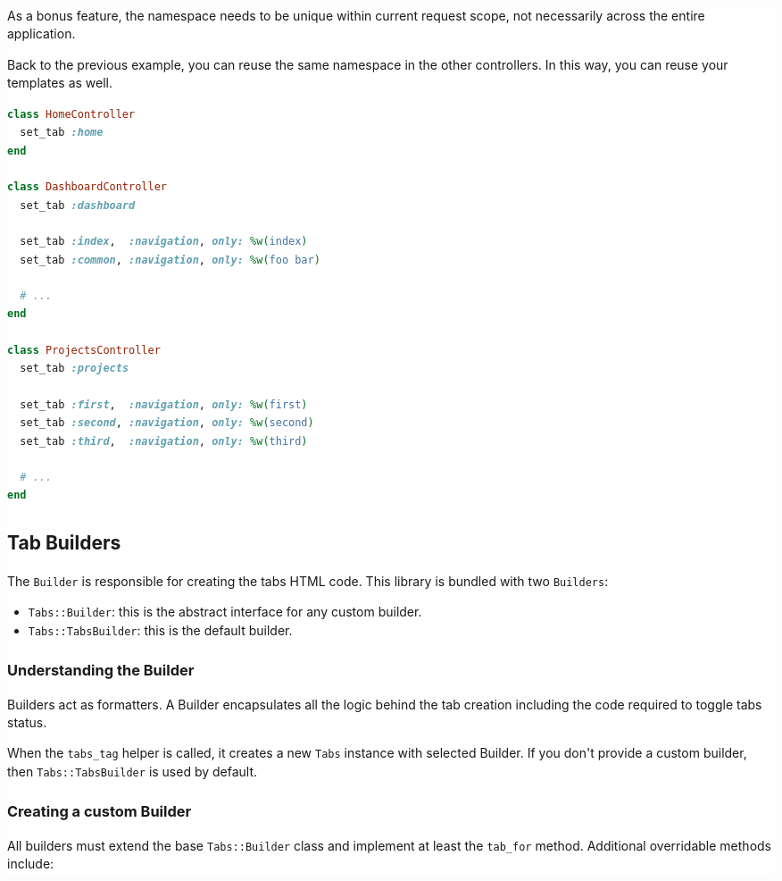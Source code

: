 As a bonus feature, the namespace needs to be unique within current request scope, not necessarily across the entire application.

Back to the previous example, you can reuse the same namespace in the other controllers. In this way, you can reuse your templates as well.

```ruby
class HomeController
  set_tab :home
end

class DashboardController
  set_tab :dashboard

  set_tab :index,  :navigation, only: %w(index)
  set_tab :common, :navigation, only: %w(foo bar)
  
  # ...
end

class ProjectsController
  set_tab :projects

  set_tab :first,  :navigation, only: %w(first)
  set_tab :second, :navigation, only: %w(second)
  set_tab :third,  :navigation, only: %w(third)
  
  # ...
end
```


## Tab Builders

The `Builder` is responsible for creating the tabs HTML code. This library is bundled with two `Builders`:

- `Tabs::Builder`: this is the abstract interface for any custom builder.
- `Tabs::TabsBuilder`: this is the default builder.

### Understanding the Builder

Builders act as formatters. A Builder encapsulates all the logic behind the tab creation including the code required to toggle tabs status.

When the `tabs_tag` helper is called, it creates a new `Tabs` instance with selected Builder. If you don't provide a custom builder, then `Tabs::TabsBuilder` is used by default.

### Creating a custom Builder

All builders must extend the base `Tabs::Builder` class and implement at least the `tab_for` method.
Additional overridable methods include:
